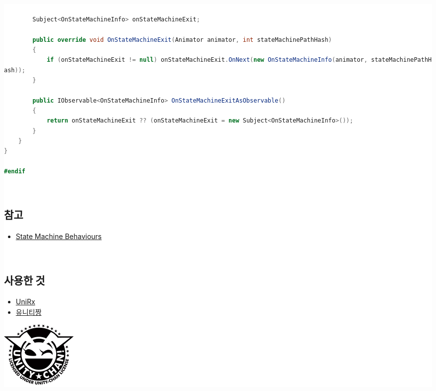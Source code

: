 ```csharp

        Subject<OnStateMachineInfo> onStateMachineExit;

        public override void OnStateMachineExit(Animator animator, int stateMachinePathHash)
        {
            if (onStateMachineExit != null) onStateMachineExit.OnNext(new OnStateMachineInfo(animator, stateMachinePathHash));
        }

        public IObservable<OnStateMachineInfo> OnStateMachineExitAsObservable()
        {
            return onStateMachineExit ?? (onStateMachineExit = new Subject<OnStateMachineInfo>());
        }
    }
}

#endif
```

<br />

## 참고

- [State Machine Behaviours](https://unity3d.com/kr/learn/tutorials/modules/beginner/5-pre-order-beta/state-machine-behaviours)

<br />

## 사용한 것

- [UniRx](https://github.com/neuecc/UniRx)
- [유니티짱](http://unity-chan.com/)

![](./2019-10-05-3.jpg)
